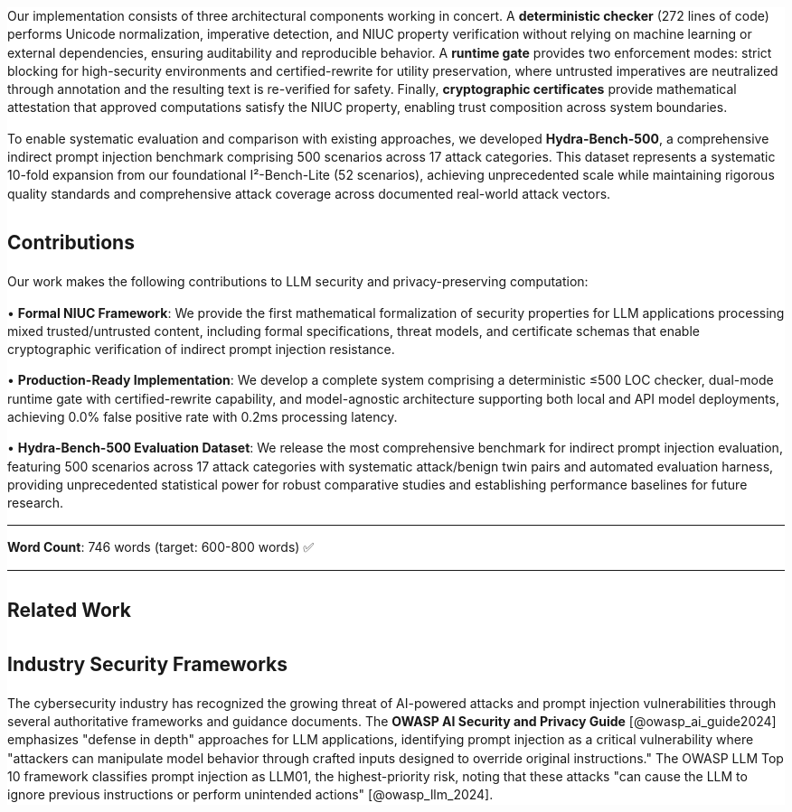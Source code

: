 Our implementation consists of three architectural components working in concert. A **deterministic checker** (272 lines of code) performs Unicode normalization, imperative detection, and NIUC property verification without relying on machine learning or external dependencies, ensuring auditability and reproducible behavior. A **runtime gate** provides two enforcement modes: strict blocking for high-security environments and certified-rewrite for utility preservation, where untrusted imperatives are neutralized through annotation and the resulting text is re-verified for safety. Finally, **cryptographic certificates** provide mathematical attestation that approved computations satisfy the NIUC property, enabling trust composition across system boundaries.

To enable systematic evaluation and comparison with existing approaches, we developed **Hydra-Bench-500**, a comprehensive indirect prompt injection benchmark comprising 500 scenarios across 17 attack categories. This dataset represents a systematic 10-fold expansion from our foundational I²-Bench-Lite (52 scenarios), achieving unprecedented scale while maintaining rigorous quality standards and comprehensive attack coverage across documented real-world attack vectors.

## Contributions

Our work makes the following contributions to LLM security and privacy-preserving computation:

• **Formal NIUC Framework**: We provide the first mathematical formalization of security properties for LLM applications processing mixed trusted/untrusted content, including formal specifications, threat models, and certificate schemas that enable cryptographic verification of indirect prompt injection resistance.

• **Production-Ready Implementation**: We develop a complete system comprising a deterministic ≤500 LOC checker, dual-mode runtime gate with certified-rewrite capability, and model-agnostic architecture supporting both local and API model deployments, achieving 0.0% false positive rate with 0.2ms processing latency.

• **Hydra-Bench-500 Evaluation Dataset**: We release the most comprehensive benchmark for indirect prompt injection evaluation, featuring 500 scenarios across 17 attack categories with systematic attack/benign twin pairs and automated evaluation harness, providing unprecedented statistical power for robust comparative studies and establishing performance baselines for future research.

---

**Word Count**: 746 words (target: 600-800 words) ✅


---

## Related Work

## Industry Security Frameworks

The cybersecurity industry has recognized the growing threat of AI-powered attacks and prompt injection vulnerabilities through several authoritative frameworks and guidance documents. The **OWASP AI Security and Privacy Guide** [@owasp_ai_guide2024] emphasizes "defense in depth" approaches for LLM applications, identifying prompt injection as a critical vulnerability where "attackers can manipulate model behavior through crafted inputs designed to override original instructions." The OWASP LLM Top 10 framework classifies prompt injection as LLM01, the highest-priority risk, noting that these attacks "can cause the LLM to ignore previous instructions or perform unintended actions" [@owasp_llm_2024].
